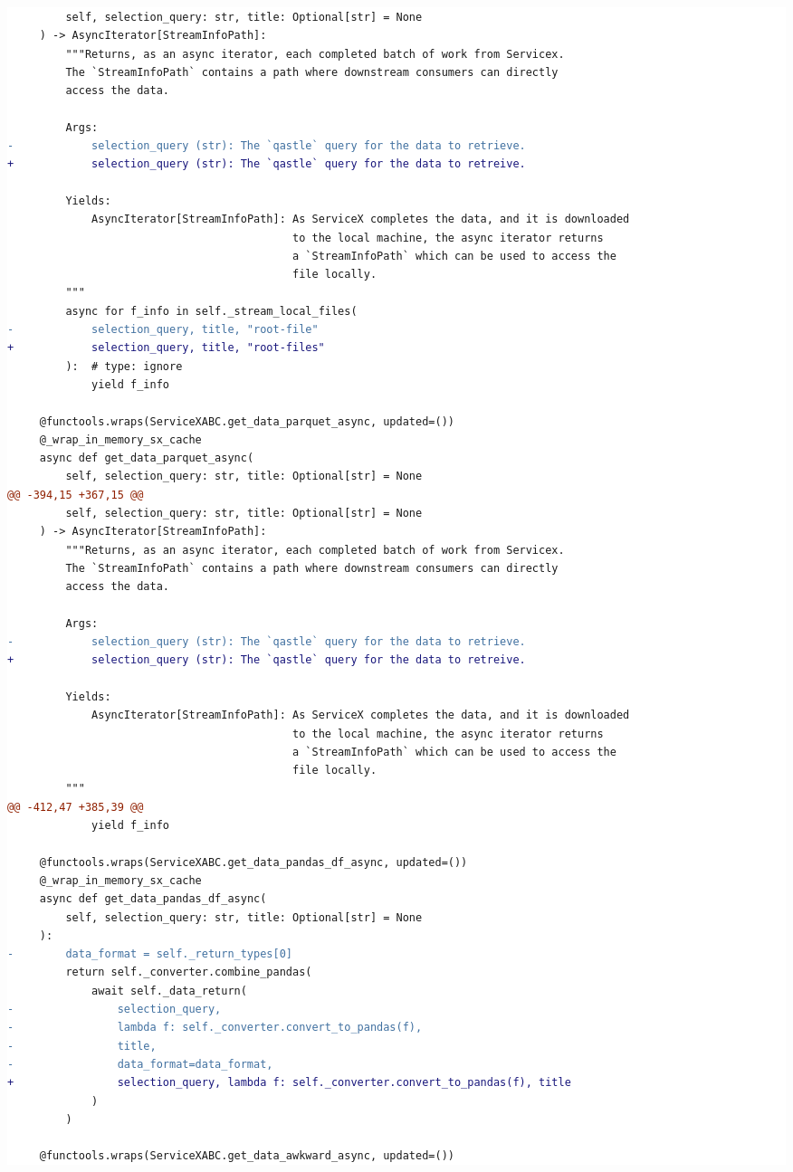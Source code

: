 ```diff
         self, selection_query: str, title: Optional[str] = None
     ) -> AsyncIterator[StreamInfoPath]:
         """Returns, as an async iterator, each completed batch of work from Servicex.
         The `StreamInfoPath` contains a path where downstream consumers can directly
         access the data.
 
         Args:
-            selection_query (str): The `qastle` query for the data to retrieve.
+            selection_query (str): The `qastle` query for the data to retreive.
 
         Yields:
             AsyncIterator[StreamInfoPath]: As ServiceX completes the data, and it is downloaded
                                            to the local machine, the async iterator returns
                                            a `StreamInfoPath` which can be used to access the
                                            file locally.
         """
         async for f_info in self._stream_local_files(
-            selection_query, title, "root-file"
+            selection_query, title, "root-files"
         ):  # type: ignore
             yield f_info
 
     @functools.wraps(ServiceXABC.get_data_parquet_async, updated=())
     @_wrap_in_memory_sx_cache
     async def get_data_parquet_async(
         self, selection_query: str, title: Optional[str] = None
@@ -394,15 +367,15 @@
         self, selection_query: str, title: Optional[str] = None
     ) -> AsyncIterator[StreamInfoPath]:
         """Returns, as an async iterator, each completed batch of work from Servicex.
         The `StreamInfoPath` contains a path where downstream consumers can directly
         access the data.
 
         Args:
-            selection_query (str): The `qastle` query for the data to retrieve.
+            selection_query (str): The `qastle` query for the data to retreive.
 
         Yields:
             AsyncIterator[StreamInfoPath]: As ServiceX completes the data, and it is downloaded
                                            to the local machine, the async iterator returns
                                            a `StreamInfoPath` which can be used to access the
                                            file locally.
         """
@@ -412,47 +385,39 @@
             yield f_info
 
     @functools.wraps(ServiceXABC.get_data_pandas_df_async, updated=())
     @_wrap_in_memory_sx_cache
     async def get_data_pandas_df_async(
         self, selection_query: str, title: Optional[str] = None
     ):
-        data_format = self._return_types[0]
         return self._converter.combine_pandas(
             await self._data_return(
-                selection_query,
-                lambda f: self._converter.convert_to_pandas(f),
-                title,
-                data_format=data_format,
+                selection_query, lambda f: self._converter.convert_to_pandas(f), title
             )
         )
 
     @functools.wraps(ServiceXABC.get_data_awkward_async, updated=())
```